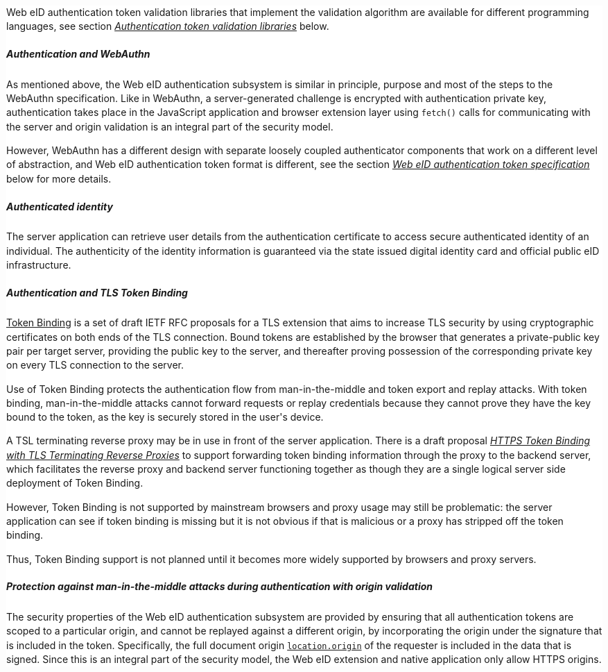 Web eID authentication token validation libraries that implement the validation algorithm are available for different programming languages, see section *[Authentication token validation libraries](#authentication-token-validation-libraries)* below.

##### Authentication and WebAuthn

As mentioned above, the Web eID authentication subsystem is similar in principle, purpose and most of the steps to the WebAuthn specification. Like in WebAuthn, a server-generated challenge is encrypted with authentication private key, authentication takes place in the JavaScript application and browser extension layer using `fetch()` calls for communicating with the server and origin validation is an integral part of the security model.

However, WebAuthn has a different design with separate loosely coupled authenticator components that work on a different level of abstraction, and Web eID authentication token format is different, see the section [_Web eID authentication token specification_](#web-eid-authentication-token-specification) below for more details.

##### Authenticated identity

The server application can retrieve user details from the authentication certificate to access secure authenticated identity of an individual. The authenticity of the identity information is guaranteed via the state issued digital identity card and official public eID infrastructure.

##### Authentication and TLS Token Binding

[Token Binding](https://en.wikipedia.org/wiki/Token_Binding) is a set of draft IETF RFC proposals for a TLS extension that aims to increase TLS security by using cryptographic certificates on both ends of the TLS connection. Bound tokens are established by the browser that generates a private-public key pair per target server, providing the public key to the server, and thereafter proving possession of the corresponding private key on every TLS connection to the server.

Use of Token Binding protects the authentication flow from man-in-the-middle and token export and replay attacks. With token binding, man-in-the-middle attacks cannot forward requests or replay credentials because they cannot prove they have the key bound to the token, as the key is securely stored in the user's device.

A TSL terminating reverse proxy may be in use in front of the server application. There is a draft proposal [*HTTPS Token Binding with TLS Terminating Reverse Proxies*](https://tools.ietf.org/html/draft-ietf-tokbind-ttrp-07) to support forwarding token binding information through the proxy to the backend server, which facilitates the reverse proxy and backend server functioning together as though they are a single logical server side deployment of Token Binding.

However, Token Binding is not supported by mainstream browsers and proxy usage may still be problematic: the server application can see if token binding is missing but it is not obvious if that is malicious or a proxy has stripped off the token binding.

Thus, Token Binding support is not planned until it becomes more widely supported by browsers and proxy servers.

##### Protection against man-in-the-middle attacks during authentication with origin validation

The security properties of the Web eID authentication subsystem are provided by ensuring that all authentication tokens are scoped to a particular origin, and cannot be replayed against a different origin, by incorporating the origin under the signature that is included in the token. Specifically, the full document origin [`location.origin`](https://developer.mozilla.org/en-US/docs/Web/API/Location) of the requester is included in the data that is signed. Since this is an integral part of the security model, the Web eID extension and native application only allow HTTPS origins.
